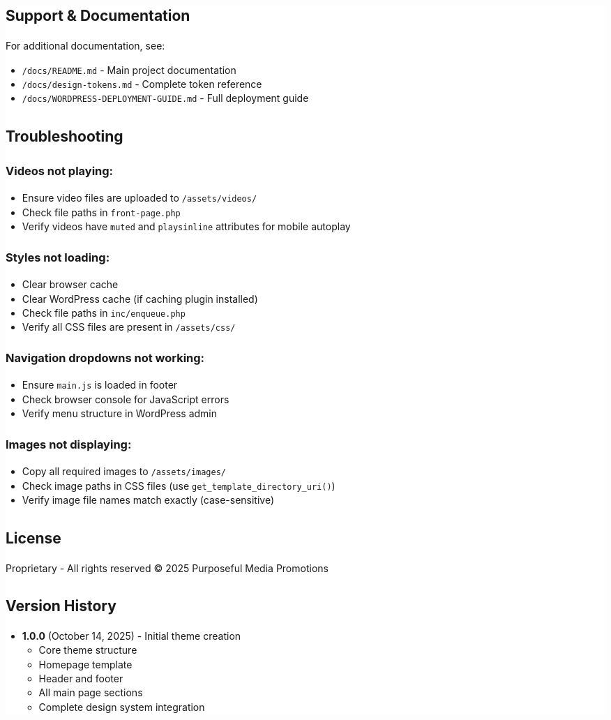 ## Support & Documentation

For additional documentation, see:
- `/docs/README.md` - Main project documentation
- `/docs/design-tokens.md` - Complete token reference
- `/docs/WORDPRESS-DEPLOYMENT-GUIDE.md` - Full deployment guide

## Troubleshooting

### Videos not playing:
- Ensure video files are uploaded to `/assets/videos/`
- Check file paths in `front-page.php`
- Verify videos have `muted` and `playsinline` attributes for mobile autoplay

### Styles not loading:
- Clear browser cache
- Clear WordPress cache (if caching plugin installed)
- Check file paths in `inc/enqueue.php`
- Verify all CSS files are present in `/assets/css/`

### Navigation dropdowns not working:
- Ensure `main.js` is loaded in footer
- Check browser console for JavaScript errors
- Verify menu structure in WordPress admin

### Images not displaying:
- Copy all required images to `/assets/images/`
- Check image paths in CSS files (use `get_template_directory_uri()`)
- Verify image file names match exactly (case-sensitive)

## License

Proprietary - All rights reserved © 2025 Purposeful Media Promotions

## Version History

- **1.0.0** (October 14, 2025) - Initial theme creation
  - Core theme structure
  - Homepage template
  - Header and footer
  - All main page sections
  - Complete design system integration

